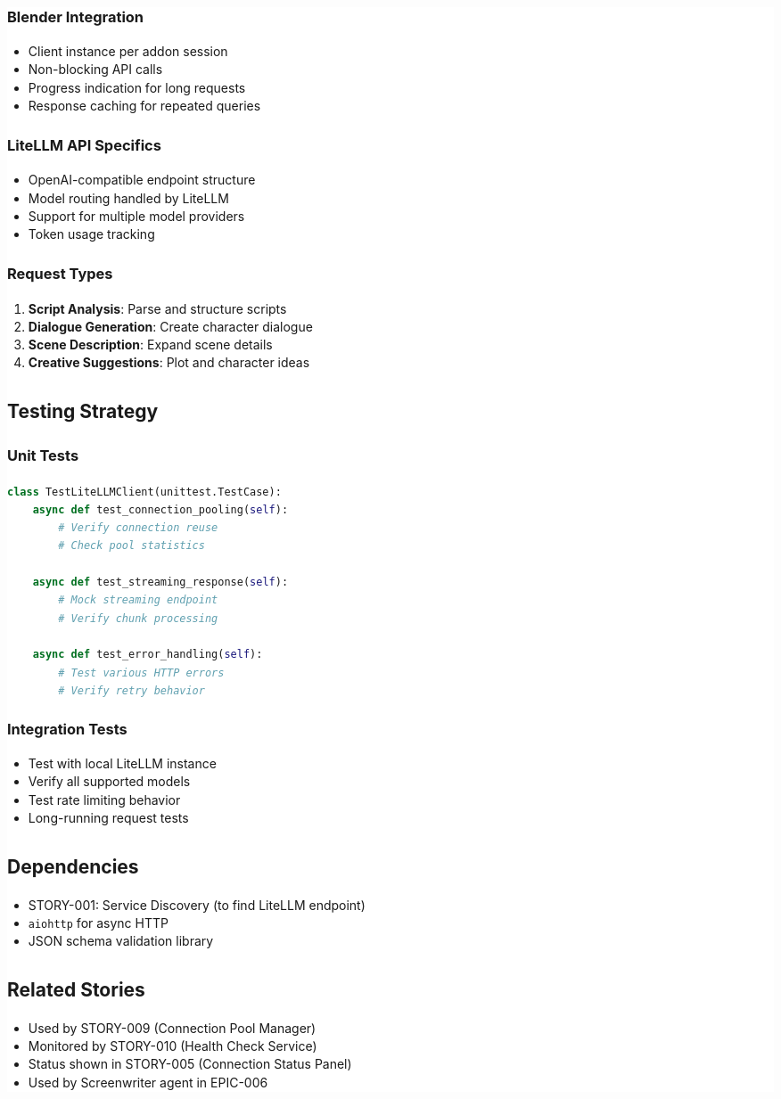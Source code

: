 ### Blender Integration
- Client instance per addon session
- Non-blocking API calls
- Progress indication for long requests
- Response caching for repeated queries

### LiteLLM API Specifics
- OpenAI-compatible endpoint structure
- Model routing handled by LiteLLM
- Support for multiple model providers
- Token usage tracking

### Request Types
1. **Script Analysis**: Parse and structure scripts
2. **Dialogue Generation**: Create character dialogue
3. **Scene Description**: Expand scene details
4. **Creative Suggestions**: Plot and character ideas

## Testing Strategy

### Unit Tests
```python
class TestLiteLLMClient(unittest.TestCase):
    async def test_connection_pooling(self):
        # Verify connection reuse
        # Check pool statistics
        
    async def test_streaming_response(self):
        # Mock streaming endpoint
        # Verify chunk processing
        
    async def test_error_handling(self):
        # Test various HTTP errors
        # Verify retry behavior
```

### Integration Tests
- Test with local LiteLLM instance
- Verify all supported models
- Test rate limiting behavior
- Long-running request tests

## Dependencies
- STORY-001: Service Discovery (to find LiteLLM endpoint)
- `aiohttp` for async HTTP
- JSON schema validation library

## Related Stories
- Used by STORY-009 (Connection Pool Manager)
- Monitored by STORY-010 (Health Check Service)
- Status shown in STORY-005 (Connection Status Panel)
- Used by Screenwriter agent in EPIC-006
